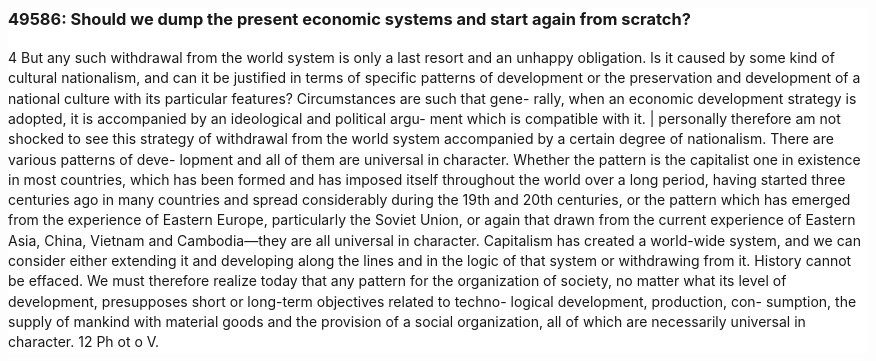 ### 49586: Should we dump the present economic systems and start again from scratch?

4 But any such withdrawal from the 
world system is only a last resort and 
an unhappy obligation. ls it caused 
by some kind of cultural nationalism, 
and can it be justified in terms of 
specific patterns of development or 
the preservation and development of 
a national culture with its particular 
features? 
Circumstances are such that gene- 
rally, when an economic development 
strategy is adopted, it is accompanied 
by an ideological and political argu- 
ment which is compatible with it. | 
personally therefore am not shocked 
to see this strategy of withdrawal from 
the world system accompanied by a 
certain degree of nationalism. 
There are various patterns of deve- 
lopment and all of them are universal 
in character. Whether the pattern is 
the capitalist one in existence in most 
countries, which has been formed and 
has imposed itself throughout the 
world over a long period, having 
started three centuries ago in many 
countries and spread considerably 
during the 19th and 20th centuries, or 
the pattern which has emerged from 
the experience of Eastern Europe, 
particularly the Soviet Union, or again 
that drawn from the current experience 
of Eastern Asia, China, Vietnam and 
Cambodia—they are all universal in 
character. 
Capitalism has created a world-wide 
system, and we can consider either 
extending it and developing along the 
lines and in the logic of that system 
or withdrawing from it. History cannot 
be effaced. 
We must therefore realize today 
that any pattern for the organization 
of society, no matter what its level 
of development, presupposes short or 
long-term objectives related to techno- 
logical development, production, con- 
sumption, the supply of mankind with 
material goods and the provision of a 
social organization, all of which are 
necessarily universal in character. 
12 
Ph
ot
o 
V.
 